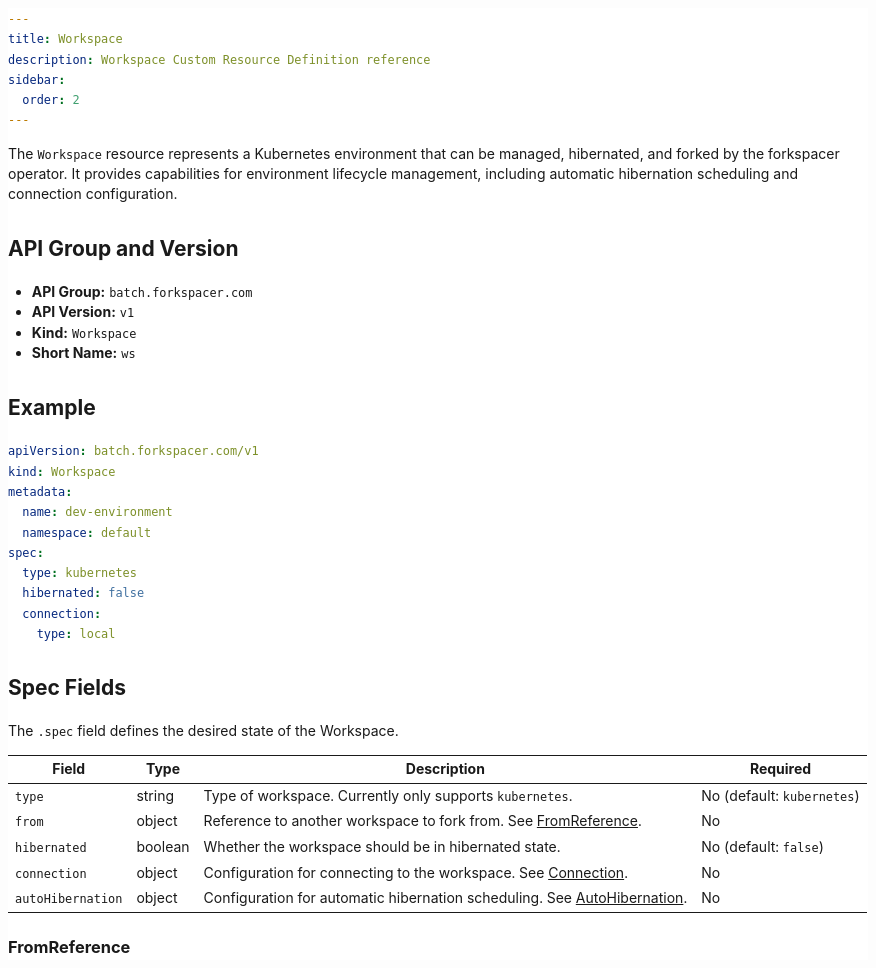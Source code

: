 ```yaml
---
title: Workspace
description: Workspace Custom Resource Definition reference
sidebar:
  order: 2
---
```


The `Workspace` resource represents a Kubernetes environment that can be managed, hibernated, and forked by the forkspacer operator. It provides capabilities for environment lifecycle management, including automatic hibernation scheduling and connection configuration.

## API Group and Version

- **API Group:** `batch.forkspacer.com`
- **API Version:** `v1`
- **Kind:** `Workspace`
- **Short Name:** `ws`

## Example

```yaml
apiVersion: batch.forkspacer.com/v1
kind: Workspace
metadata:
  name: dev-environment
  namespace: default
spec:
  type: kubernetes
  hibernated: false
  connection:
    type: local
```

## Spec Fields

The `.spec` field defines the desired state of the Workspace.

| Field             | Type    | Description                                                                                  | Required                   |
| ----------------- | ------- | -------------------------------------------------------------------------------------------- | -------------------------- |
| `type`            | string  | Type of workspace. Currently only supports `kubernetes`.                                     | No (default: `kubernetes`) |
| `from`            | object  | Reference to another workspace to fork from. See [FromReference](#fromreference).            | No                         |
| `hibernated`      | boolean | Whether the workspace should be in hibernated state.                                         | No (default: `false`)      |
| `connection`      | object  | Configuration for connecting to the workspace. See [Connection](#connection).                | No                         |
| `autoHibernation` | object  | Configuration for automatic hibernation scheduling. See [AutoHibernation](#autohibernation). | No                         |

### FromReference

